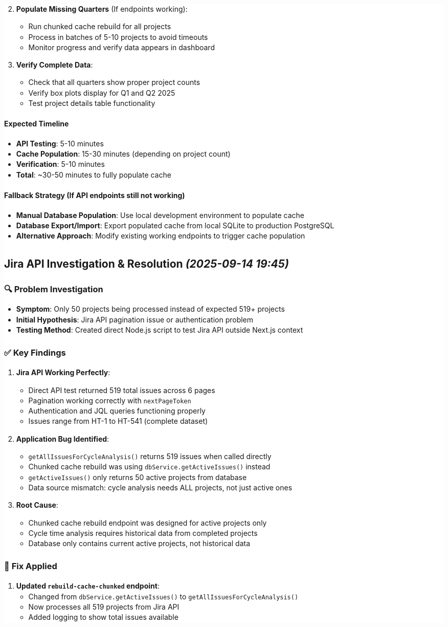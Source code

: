 2. **Populate Missing Quarters** (If endpoints working):
   - Run chunked cache rebuild for all projects
   - Process in batches of 5-10 projects to avoid timeouts
   - Monitor progress and verify data appears in dashboard

3. **Verify Complete Data**:
   - Check that all quarters show proper project counts
   - Verify box plots display for Q1 and Q2 2025
   - Test project details table functionality

#### **Expected Timeline**
- **API Testing**: 5-10 minutes
- **Cache Population**: 15-30 minutes (depending on project count)
- **Verification**: 5-10 minutes
- **Total**: ~30-50 minutes to fully populate cache

#### **Fallback Strategy** (If API endpoints still not working)
- **Manual Database Population**: Use local development environment to populate cache
- **Database Export/Import**: Export populated cache from local SQLite to production PostgreSQL
- **Alternative Approach**: Modify existing working endpoints to trigger cache population

## Jira API Investigation & Resolution *(2025-09-14 19:45)*

### 🔍 **Problem Investigation**
- **Symptom**: Only 50 projects being processed instead of expected 519+ projects
- **Initial Hypothesis**: Jira API pagination issue or authentication problem
- **Testing Method**: Created direct Node.js script to test Jira API outside Next.js context

### ✅ **Key Findings**
1. **Jira API Working Perfectly**: 
   - Direct API test returned 519 total issues across 6 pages
   - Pagination working correctly with `nextPageToken`
   - Authentication and JQL queries functioning properly
   - Issues range from HT-1 to HT-541 (complete dataset)

2. **Application Bug Identified**:
   - `getAllIssuesForCycleAnalysis()` returns 519 issues when called directly
   - Chunked cache rebuild was using `dbService.getActiveIssues()` instead
   - `getActiveIssues()` only returns 50 active projects from database
   - Data source mismatch: cycle analysis needs ALL projects, not just active ones

3. **Root Cause**:
   - Chunked cache rebuild endpoint was designed for active projects only
   - Cycle time analysis requires historical data from completed projects
   - Database only contains current active projects, not historical data

### 🔧 **Fix Applied**
1. **Updated `rebuild-cache-chunked` endpoint**:
   - Changed from `dbService.getActiveIssues()` to `getAllIssuesForCycleAnalysis()`
   - Now processes all 519 projects from Jira API
   - Added logging to show total issues available
